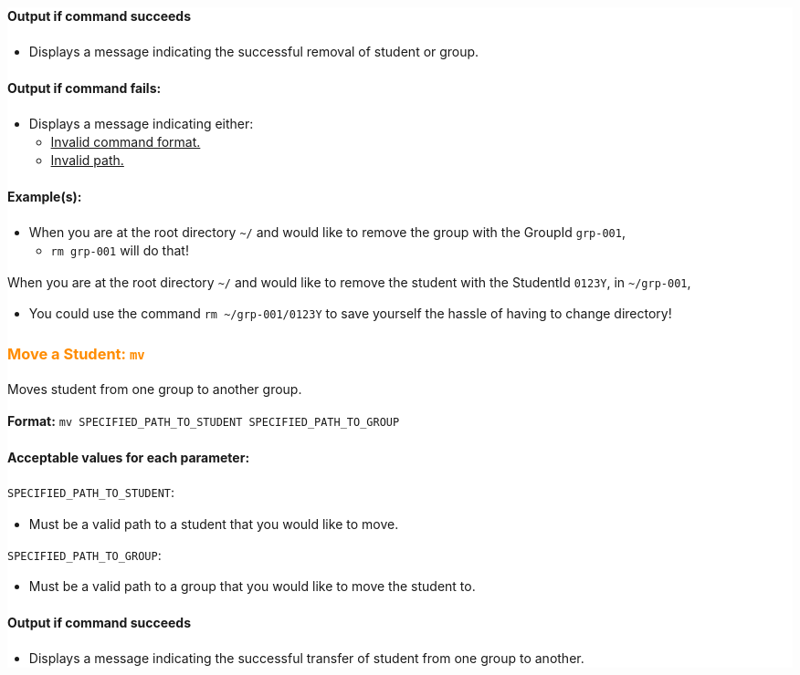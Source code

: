 <box type="success" seamless>

#### Output if command succeeds

- Displays a message indicating the successful removal of student or group. 

</box>

<box type="wrong" seamless>

#### Output if command fails:

- Displays a message indicating either:
    - [Invalid command format.](#mistake-1-invalid-command-format)
    - [Invalid path.](#mistake-2-invalid-path)

</box>

#### Example(s):

- When you are at the root directory `~/` and would like to remove the group with the GroupId `grp-001`,
    - `rm grp-001` will do that!

<box type="tip">

When you are at the root directory `~/` and would like to remove the student with the StudentId `0123Y`,
in `~/grp-001`,
- You could use the command `rm ~/grp-001/0123Y` to save yourself the hassle of having to change directory!

</box>

<div style="page-break-after: always;"></div>

### <span style="color: #FF8C00;">Move a Student: `mv` </span>

Moves student from one group to another group.

**Format:** `mv SPECIFIED_PATH_TO_STUDENT SPECIFIED_PATH_TO_GROUP`

#### Acceptable values for each parameter:

`SPECIFIED_PATH_TO_STUDENT`:

- Must be a valid path to a student that you would like to move.

`SPECIFIED_PATH_TO_GROUP`:

- Must be a valid path to a group that you would like to move the student to.

<box type="success" seamless>

#### Output if command succeeds

- Displays a message indicating the successful transfer of student from one group to another.

</box>
